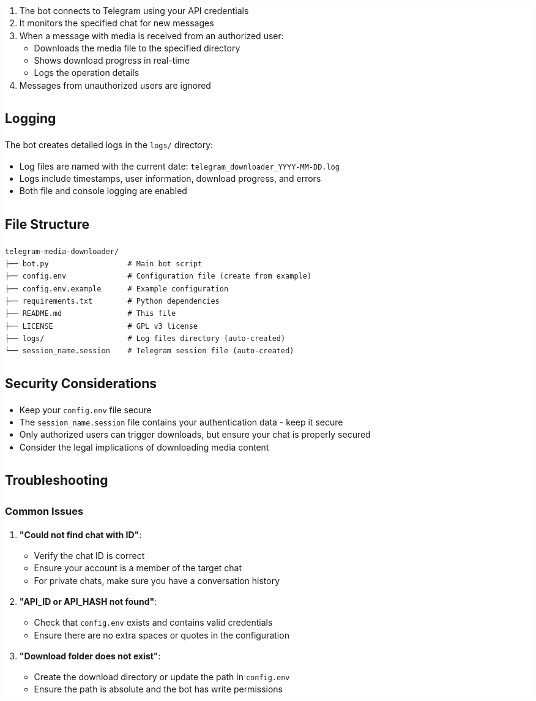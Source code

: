 1. The bot connects to Telegram using your API credentials
2. It monitors the specified chat for new messages
3. When a message with media is received from an authorized user:
   - Downloads the media file to the specified directory
   - Shows download progress in real-time
   - Logs the operation details
4. Messages from unauthorized users are ignored

## Logging

The bot creates detailed logs in the `logs/` directory:
- Log files are named with the current date: `telegram_downloader_YYYY-MM-DD.log`
- Logs include timestamps, user information, download progress, and errors
- Both file and console logging are enabled

## File Structure

```
telegram-media-downloader/
├── bot.py                  # Main bot script
├── config.env              # Configuration file (create from example)
├── config.env.example      # Example configuration
├── requirements.txt        # Python dependencies
├── README.md               # This file
├── LICENSE                 # GPL v3 license
├── logs/                   # Log files directory (auto-created)
└── session_name.session    # Telegram session file (auto-created)
```

## Security Considerations

- Keep your `config.env` file secure
- The `session_name.session` file contains your authentication data - keep it secure
- Only authorized users can trigger downloads, but ensure your chat is properly secured
- Consider the legal implications of downloading media content

## Troubleshooting

### Common Issues

1. **"Could not find chat with ID"**:
   - Verify the chat ID is correct
   - Ensure your account is a member of the target chat
   - For private chats, make sure you have a conversation history

2. **"API_ID or API_HASH not found"**:
   - Check that `config.env` exists and contains valid credentials
   - Ensure there are no extra spaces or quotes in the configuration

3. **"Download folder does not exist"**:
   - Create the download directory or update the path in `config.env`
   - Ensure the path is absolute and the bot has write permissions
